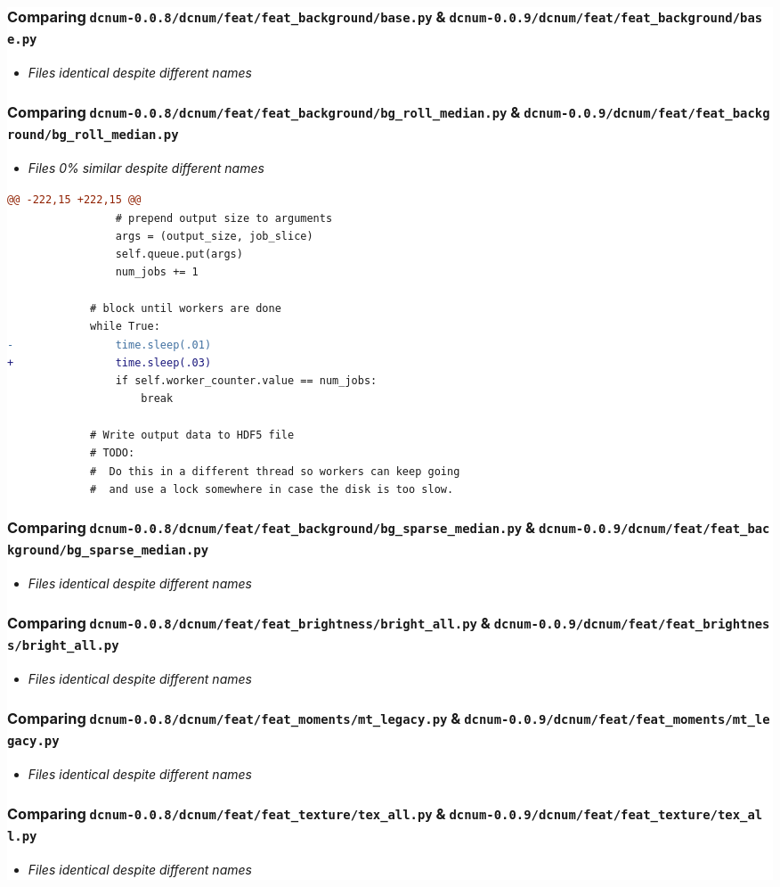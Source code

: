 ### Comparing `dcnum-0.0.8/dcnum/feat/feat_background/base.py` & `dcnum-0.0.9/dcnum/feat/feat_background/base.py`

 * *Files identical despite different names*

### Comparing `dcnum-0.0.8/dcnum/feat/feat_background/bg_roll_median.py` & `dcnum-0.0.9/dcnum/feat/feat_background/bg_roll_median.py`

 * *Files 0% similar despite different names*

```diff
@@ -222,15 +222,15 @@
                 # prepend output size to arguments
                 args = (output_size, job_slice)
                 self.queue.put(args)
                 num_jobs += 1
 
             # block until workers are done
             while True:
-                time.sleep(.01)
+                time.sleep(.03)
                 if self.worker_counter.value == num_jobs:
                     break
 
             # Write output data to HDF5 file
             # TODO:
             #  Do this in a different thread so workers can keep going
             #  and use a lock somewhere in case the disk is too slow.
```

### Comparing `dcnum-0.0.8/dcnum/feat/feat_background/bg_sparse_median.py` & `dcnum-0.0.9/dcnum/feat/feat_background/bg_sparse_median.py`

 * *Files identical despite different names*

### Comparing `dcnum-0.0.8/dcnum/feat/feat_brightness/bright_all.py` & `dcnum-0.0.9/dcnum/feat/feat_brightness/bright_all.py`

 * *Files identical despite different names*

### Comparing `dcnum-0.0.8/dcnum/feat/feat_moments/mt_legacy.py` & `dcnum-0.0.9/dcnum/feat/feat_moments/mt_legacy.py`

 * *Files identical despite different names*

### Comparing `dcnum-0.0.8/dcnum/feat/feat_texture/tex_all.py` & `dcnum-0.0.9/dcnum/feat/feat_texture/tex_all.py`

 * *Files identical despite different names*
